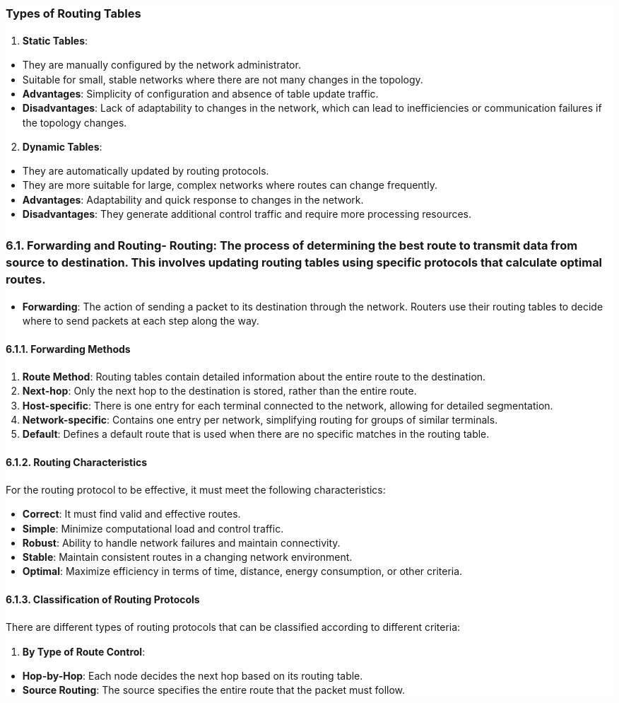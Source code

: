 ### Types of Routing Tables

1. **Static Tables**:
- They are manually configured by the network administrator.
- Suitable for small, stable networks where there are not many changes in the topology.
- **Advantages**: Simplicity of configuration and absence of table update traffic.
- **Disadvantages**: Lack of adaptability to changes in the network, which can lead to inefficiencies or communication failures if the topology changes.

2. **Dynamic Tables**:
- They are automatically updated by routing protocols.
- They are more suitable for large, complex networks where routes can change frequently.
- **Advantages**: Adaptability and quick response to changes in the network.
- **Disadvantages**: They generate additional control traffic and require more processing resources.

### 6.1. Forwarding and Routing- **Routing**: The process of determining the best route to transmit data from source to destination. This involves updating routing tables using specific protocols that calculate optimal routes.

- **Forwarding**: The action of sending a packet to its destination through the network. Routers use their routing tables to decide where to send packets at each step along the way.

#### 6.1.1. Forwarding Methods

1. **Route Method**: Routing tables contain detailed information about the entire route to the destination.
2. **Next-hop**: Only the next hop to the destination is stored, rather than the entire route.
3. **Host-specific**: There is one entry for each terminal connected to the network, allowing for detailed segmentation.
4. **Network-specific**: Contains one entry per network, simplifying routing for groups of similar terminals.
5. **Default**: Defines a default route that is used when there are no specific matches in the routing table.

#### 6.1.2. Routing Characteristics

For the routing protocol to be effective, it must meet the following characteristics:

- **Correct**: It must find valid and effective routes.
- **Simple**: Minimize computational load and control traffic.
- **Robust**: Ability to handle network failures and maintain connectivity.
- **Stable**: Maintain consistent routes in a changing network environment.
- **Optimal**: Maximize efficiency in terms of time, distance, energy consumption, or other criteria.

#### 6.1.3. Classification of Routing Protocols

There are different types of routing protocols that can be classified according to different criteria:

1. **By Type of Route Control**:
- **Hop-by-Hop**: Each node decides the next hop based on its routing table.
- **Source Routing**: The source specifies the entire route that the packet must follow.
